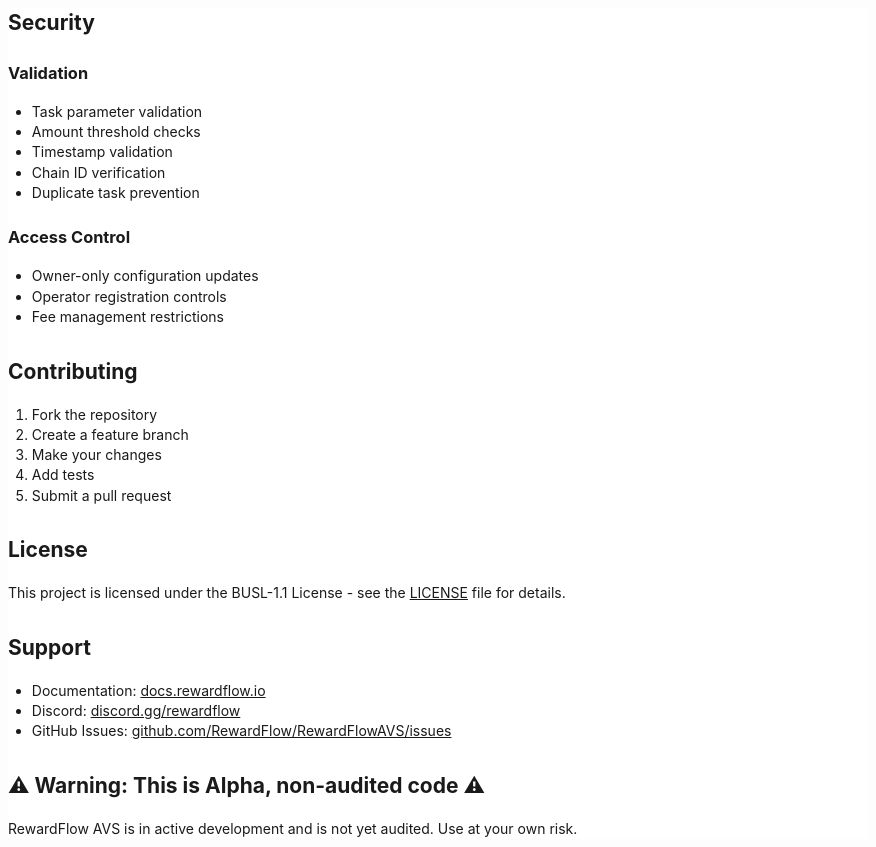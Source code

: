 ## Security

### Validation

- Task parameter validation
- Amount threshold checks
- Timestamp validation
- Chain ID verification
- Duplicate task prevention

### Access Control

- Owner-only configuration updates
- Operator registration controls
- Fee management restrictions

## Contributing

1. Fork the repository
2. Create a feature branch
3. Make your changes
4. Add tests
5. Submit a pull request

## License

This project is licensed under the BUSL-1.1 License - see the [LICENSE](LICENSE) file for details.

## Support

- Documentation: [docs.rewardflow.io](https://docs.rewardflow.io)
- Discord: [discord.gg/rewardflow](https://discord.gg/rewardflow)
- GitHub Issues: [github.com/RewardFlow/RewardFlowAVS/issues](https://github.com/RewardFlow/RewardFlowAVS/issues)

## ⚠️ Warning: This is Alpha, non-audited code ⚠️

RewardFlow AVS is in active development and is not yet audited. Use at your own risk.